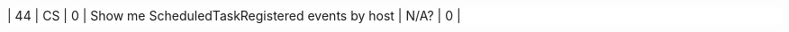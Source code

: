 | 44   | CS  | 0                                                                   | Show   me ScheduledTaskRegistered events by host                                                                                                                                                                                                                                                                                                                                                                                                                      | N/A?                      | 0                                                                                                                                                                                                                                                                                                                                                                                                                                                                                                                                                                                                                                                                                                                                                                                                                                                                                                                                                                                                                                                                                                                                                                                                                                                                                                                                                                                                                                                                                                                                                                                                                                                                                                                                                                                                                                                                                                                                                                                                                                                                                                                                                                                                                                                                                                                                                                                                                                                                                                                                                                                                                                                                                                                                                                                                                                                                                                                                                                                                                                                                                                                                                                                                                                                                                                                                                                                                                                                                                                                       |